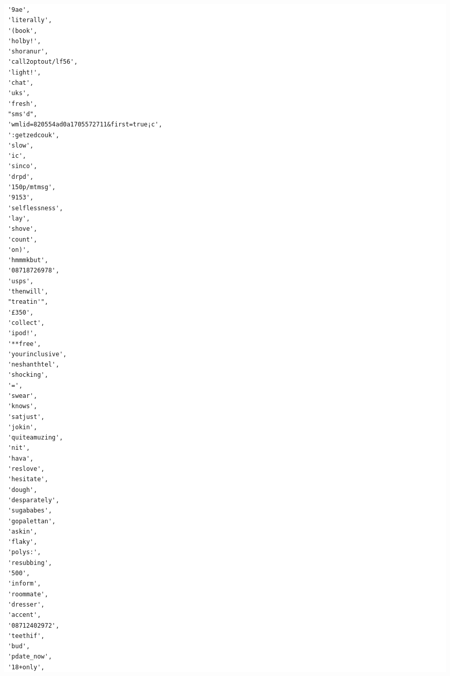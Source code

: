      '9ae',
     'literally',
     '(book',
     'holby!',
     'shoranur',
     'call2optout/lf56',
     'light!',
     'chat',
     'uks',
     'fresh',
     "sms'd",
     'wmlid=820554ad0a1705572711&first=true¡c',
     ':getzedcouk',
     'slow',
     'ic',
     'sinco',
     'drpd',
     '150p/mtmsg',
     '9153',
     'selflessness',
     'lay',
     'shove',
     'count',
     'on)',
     'hmmmkbut',
     '08718726978',
     'usps',
     'thenwill',
     "treatin'",
     '£350',
     'collect',
     'ipod!',
     '**free',
     'yourinclusive',
     'neshanthtel',
     'shocking',
     '=',
     'swear',
     'knows',
     'satjust',
     'jokin',
     'quiteamuzing',
     'nit',
     'hava',
     'reslove',
     'hesitate',
     'dough',
     'desparately',
     'sugababes',
     'gopalettan',
     'askin',
     'flaky',
     'polys:',
     'resubbing',
     '500',
     'inform',
     'roommate',
     'dresser',
     'accent',
     '08712402972',
     'teethif',
     'bud',
     'pdate_now',
     '18+only',